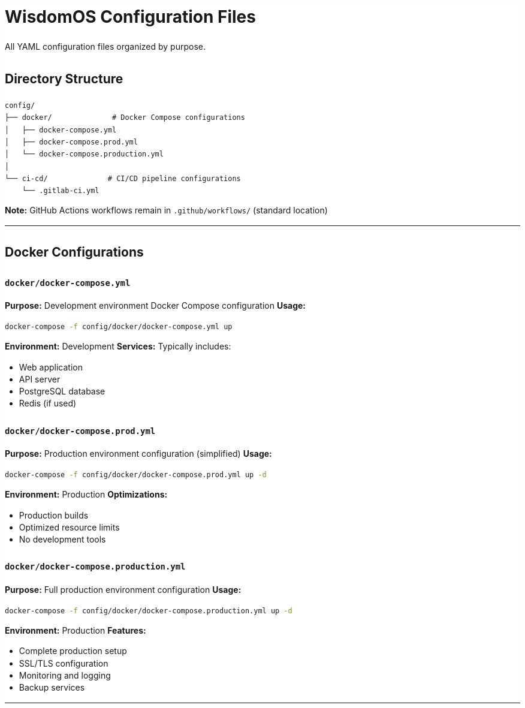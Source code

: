 # WisdomOS Configuration Files

All YAML configuration files organized by purpose.

## Directory Structure

```
config/
├── docker/              # Docker Compose configurations
│   ├── docker-compose.yml
│   ├── docker-compose.prod.yml
│   └── docker-compose.production.yml
│
└── ci-cd/              # CI/CD pipeline configurations
    └── .gitlab-ci.yml
```

**Note:** GitHub Actions workflows remain in `.github/workflows/` (standard location)

---

## Docker Configurations

### `docker/docker-compose.yml`
**Purpose:** Development environment Docker Compose configuration
**Usage:**
```bash
docker-compose -f config/docker/docker-compose.yml up
```
**Environment:** Development
**Services:** Typically includes:
- Web application
- API server
- PostgreSQL database
- Redis (if used)

### `docker/docker-compose.prod.yml`
**Purpose:** Production environment configuration (simplified)
**Usage:**
```bash
docker-compose -f config/docker/docker-compose.prod.yml up -d
```
**Environment:** Production
**Optimizations:**
- Production builds
- Optimized resource limits
- No development tools

### `docker/docker-compose.production.yml`
**Purpose:** Full production environment configuration
**Usage:**
```bash
docker-compose -f config/docker/docker-compose.production.yml up -d
```
**Environment:** Production
**Features:**
- Complete production setup
- SSL/TLS configuration
- Monitoring and logging
- Backup services

---